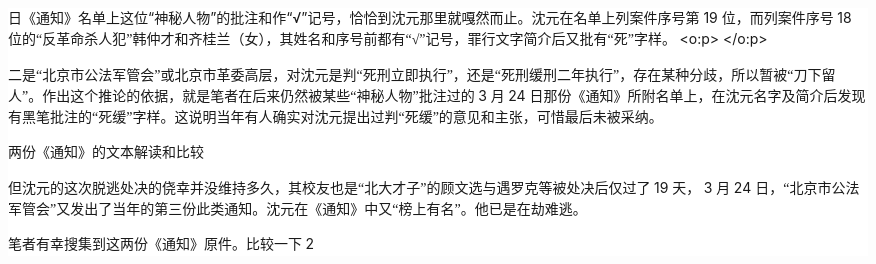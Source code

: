    日《通知》名单上这位“神秘人物”的批注和作“√”记号，恰恰到沈元那里就嘎然而止。沈元在名单上列案件序号第
  </span>
  19
  <span lang="ZH-CN" style='font-family:宋体;mso-ascii-font-family:"Times New Roman"'>
   位，而列案件序号
  </span>
  18
  <span lang="ZH-CN" style='font-family:宋体;mso-ascii-font-family:"Times New Roman"'>
   位的“反革命杀人犯”韩仲才和齐桂兰（女），其姓名和序号前都有“√”记号，罪行文字简介后又批有“死”字样。
  </span>
  <o:p>
  </o:p>
 </p>
 <p class="MsoNormal">
  <span lang="ZH-CN" style='font-family:宋体;mso-ascii-font-family:
"Times New Roman"'>
   二是“北京市公法军管会”或北京市革委高层，对沈元是判“死刑立即执行”，还是“死刑缓刑二年执行”，存在某种分歧，所以暂被“刀下留人”。作出这个推论的依据，就是笔者在后来仍然被某些“神秘人物”批注过的
  </span>
  3
  <span lang="ZH-CN" style='font-family:宋体;mso-ascii-font-family:"Times New Roman"'>
   月
  </span>
  24
  <span lang="ZH-CN" style='font-family:宋体;mso-ascii-font-family:"Times New Roman"'>
   日那份《通知》所附名单上，在沈元名字及简介后发现有黑笔批注的“死缓”字样。这说明当年有人确实对沈元提出过判“死缓”的意见和主张，可惜最后未被采纳。
  </span>
  <o:p>
  </o:p>
 </p>
 <p class="MsoNormal">
  <span lang="ZH-CN" style='font-family:宋体;mso-ascii-font-family:
"Times New Roman"'>
   两份《通知》的文本解读和比较
  </span>
  <o:p>
  </o:p>
 </p>
 <p class="MsoNormal">
  <span lang="ZH-CN" style='font-family:宋体;mso-ascii-font-family:
"Times New Roman"'>
   但沈元的这次脱逃处决的侥幸并没维持多久，其校友也是“北大才子”的顾文选与遇罗克等被处决后仅过了
  </span>
  19
  <span lang="ZH-CN" style='font-family:宋体;mso-ascii-font-family:"Times New Roman"'>
   天，
  </span>
  3
  <span lang="ZH-CN" style='font-family:宋体;mso-ascii-font-family:"Times New Roman"'>
   月
  </span>
  24
  <span lang="ZH-CN" style='font-family:宋体;mso-ascii-font-family:"Times New Roman"'>
   日，“北京市公法军管会”又发出了当年的第三份此类通知。沈元在《通知》中又“榜上有名”。他已是在劫难逃。
  </span>
  <o:p>
  </o:p>
 </p>
 <p class="MsoNormal">
  <span lang="ZH-CN" style='font-family:宋体;mso-ascii-font-family:
"Times New Roman"'>
   笔者有幸搜集到这两份《通知》原件。比较一下
  </span>
  2
  <span lang="ZH-CN" style='font-family:宋体;mso-ascii-font-family:"Times New Roman"'>